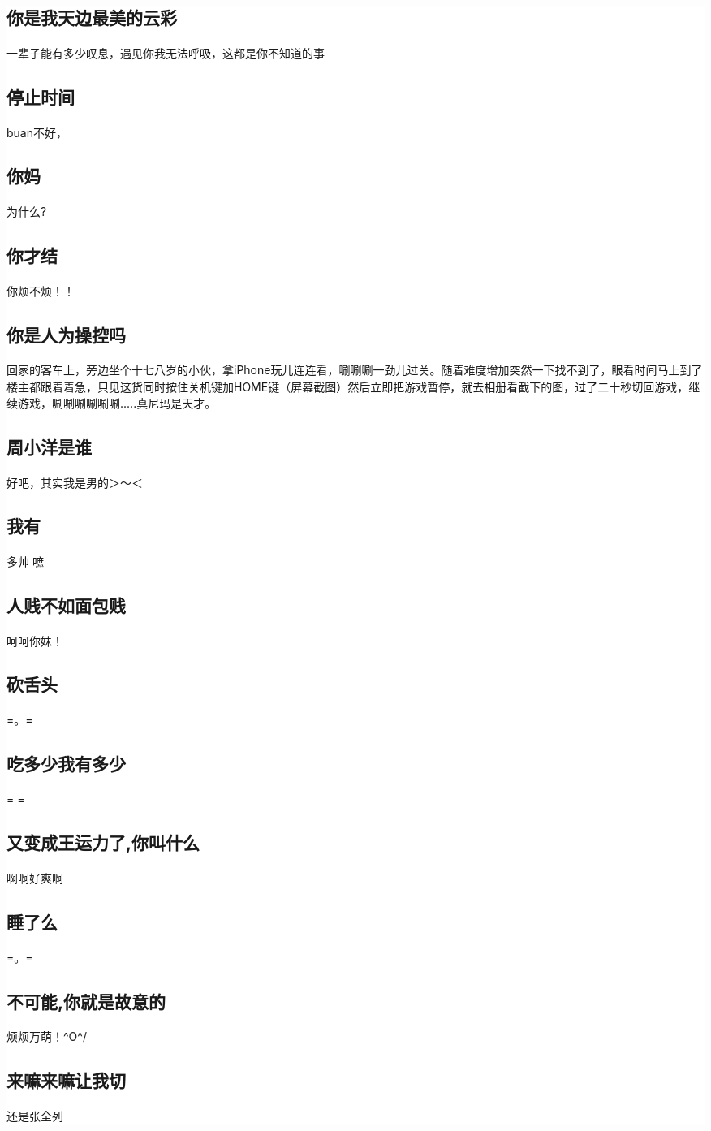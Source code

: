## 你是我天边最美的云彩
一辈子能有多少叹息，遇见你我无法呼吸，这都是你不知道的事

## 停止时间
buan不好，

## 你妈
为什么?

## 你才结
你烦不烦！！

## 你是人为操控吗
回家的客车上，旁边坐个十七八岁的小伙，拿iPhone玩儿连连看，唰唰唰一劲儿过关。随着难度增加突然一下找不到了，眼看时间马上到了楼主都跟着着急，只见这货同时按住关机键加HOME键（屏幕截图）然后立即把游戏暂停，就去相册看截下的图，过了二十秒切回游戏，继续游戏，唰唰唰唰唰唰.....真尼玛是天才。

## 周小洋是谁
好吧，其实我是男的＞〜＜

## 我有
多帅
嗻

## 人贱不如面包贱
呵呵你妹！

## 砍舌头
=。=

## 吃多少我有多少
= =

## 又变成王运力了,你叫什么
啊啊好爽啊

## 睡了么
=。=

## 不可能,你就是故意的
烦烦万萌！\^O^/

## 来嘛来嘛让我切
还是张全列
